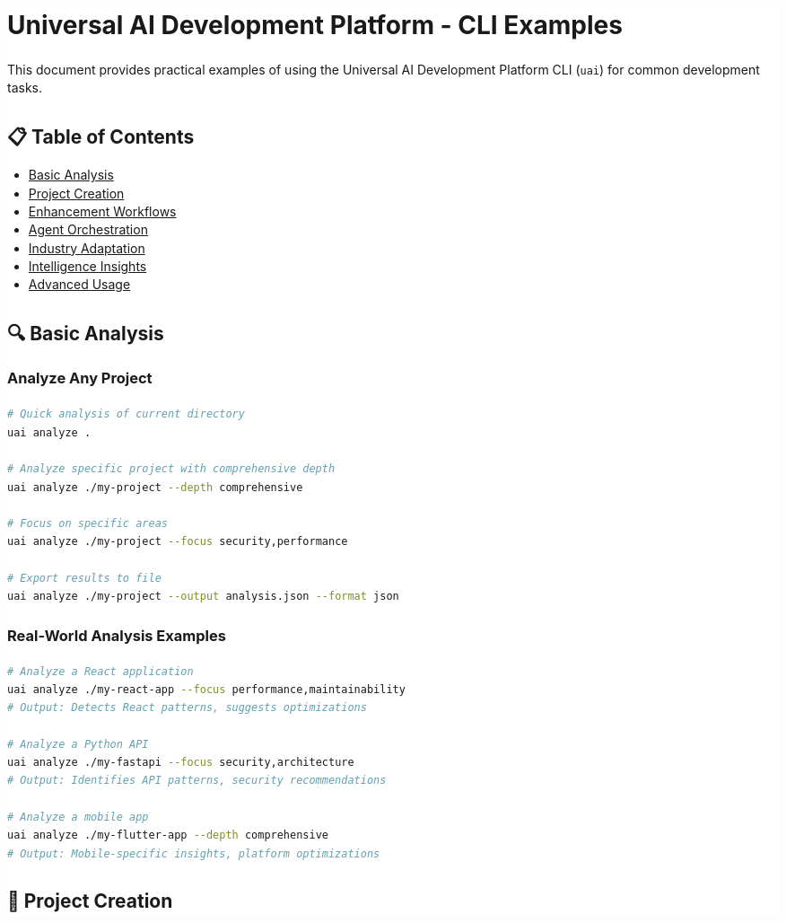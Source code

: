 # Universal AI Development Platform - CLI Examples

This document provides practical examples of using the Universal AI Development Platform CLI (`uai`) for common development tasks.

## 📋 Table of Contents

- [Basic Analysis](#basic-analysis)
- [Project Creation](#project-creation)
- [Enhancement Workflows](#enhancement-workflows)
- [Agent Orchestration](#agent-orchestration)
- [Industry Adaptation](#industry-adaptation)
- [Intelligence Insights](#intelligence-insights)
- [Advanced Usage](#advanced-usage)

## 🔍 Basic Analysis

### Analyze Any Project

```bash
# Quick analysis of current directory
uai analyze .

# Analyze specific project with comprehensive depth
uai analyze ./my-project --depth comprehensive

# Focus on specific areas
uai analyze ./my-project --focus security,performance

# Export results to file
uai analyze ./my-project --output analysis.json --format json
```

### Real-World Analysis Examples

```bash
# Analyze a React application
uai analyze ./my-react-app --focus performance,maintainability
# Output: Detects React patterns, suggests optimizations

# Analyze a Python API
uai analyze ./my-fastapi --focus security,architecture
# Output: Identifies API patterns, security recommendations

# Analyze a mobile app
uai analyze ./my-flutter-app --depth comprehensive
# Output: Mobile-specific insights, platform optimizations
```

## 🚀 Project Creation
